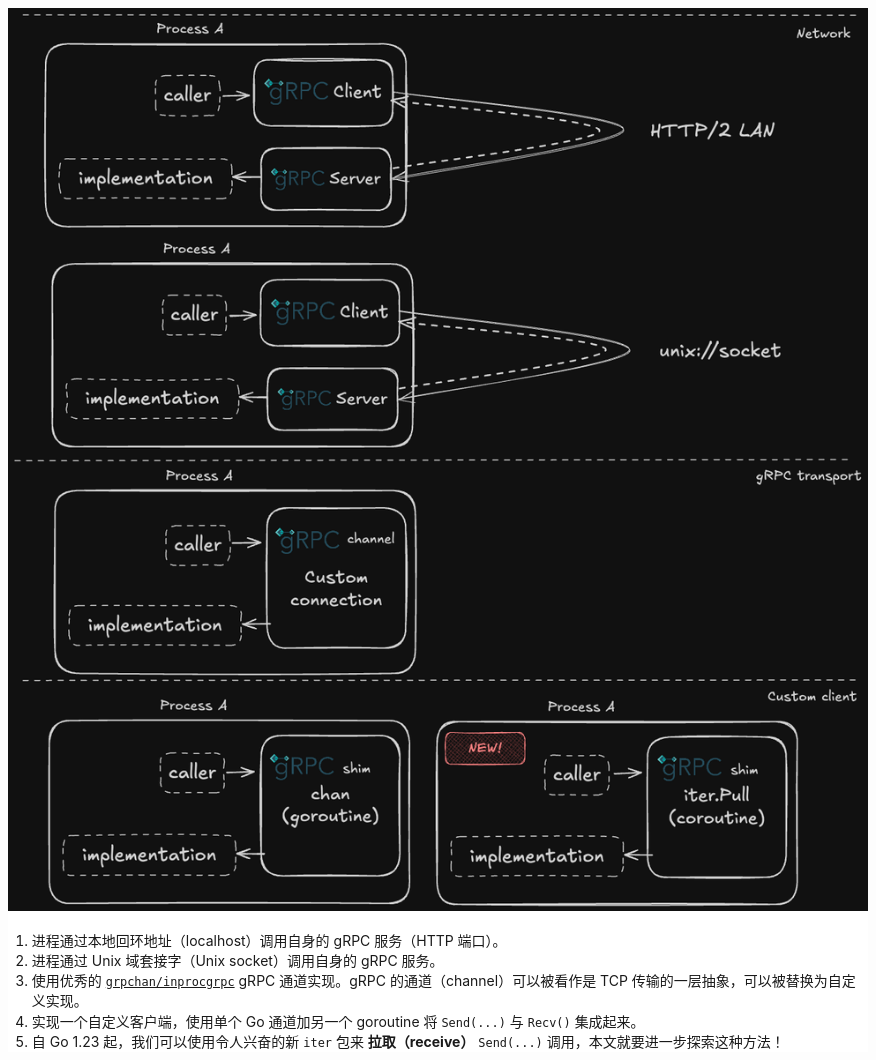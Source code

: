 ![](img_1.png)

1. 进程通过本地回环地址（localhost）调用自身的 gRPC 服务（HTTP 端口）。
2. 进程通过 Unix 域套接字（Unix socket）调用自身的 gRPC 服务。
3. 使用优秀的 [`grpchan/inprocgrpc`](https://pkg.go.dev/github.com/fullstorydev/grpchan%40v1.1.1/inprocgrpc) gRPC 通道实现。gRPC 的通道（channel）可以被看作是 TCP 传输的一层抽象，可以被替换为自定义实现。
4. 实现一个自定义客户端，使用单个 Go 通道加另一个 goroutine 将 `Send(...)` 与 `Recv()` 集成起来。
5. 自 Go 1.23 起，我们可以使用令人兴奋的新 `iter` 包来 **拉取（receive）** `Send(...)` 调用，本文就要进一步探索这种方法！
